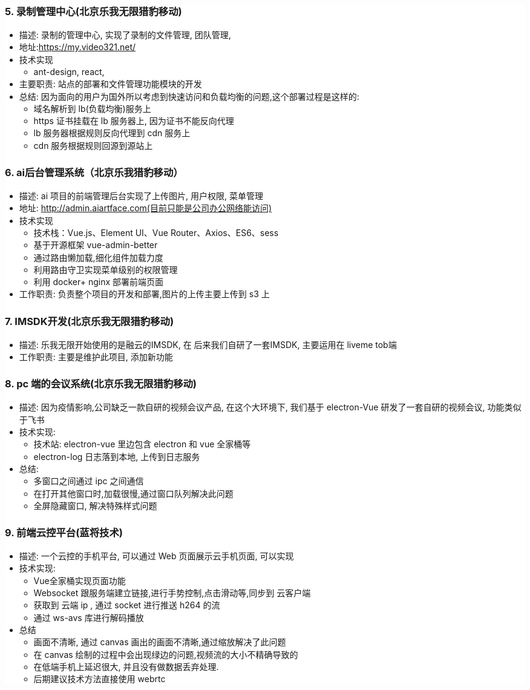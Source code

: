 ### 5. 录制管理中心(北京乐我无限猎豹移动)
 * 描述: 录制的管理中心, 实现了录制的文件管理, 团队管理, 
 * 地址:https://my.video321.net/
 * 技术实现
   - ant-design, react, 
 * 主要职责:
  站点的部署和文件管理功能模块的开发
 * 总结:
   因为面向的用户为国外所以考虑到快速访问和负载均衡的问题,这个部署过程是这样的:
   - 域名解析到 lb(负载均衡)服务上
   - https 证书挂载在 lb 服务器上, 因为证书不能反向代理
   - lb 服务器根据规则反向代理到 cdn 服务上
   - cdn 服务根据规则回源到源站上

### 6. ai后台管理系统（北京乐我猎豹移动）
 * 描述: ai 项目的前端管理后台实现了上传图片, 用户权限, 菜单管理
 * 地址: http://admin.aiartface.com(目前只能是公司办公网络能访问)
 * 技术实现
   - 技术栈：Vue.js、Element UI、Vue Router、Axios、ES6、sess
   - 基于开源框架 vue-admin-better
   - 通过路由懒加载,细化组件加载力度
   - 利用路由守卫实现菜单级别的权限管理
   - 利用 docker+ nginx 部署前端页面
 * 工作职责:
  负责整个项目的开发和部署,图片的上传主要上传到 s3 上

### 7. IMSDK开发(北京乐我无限猎豹移动)
* 描述: 乐我无限开始使用的是融云的IMSDK, 在 后来我们自研了一套IMSDK, 主要运用在 liveme tob端
* 工作职责:
  主要是维护此项目, 添加新功能

### 8. pc 端的会议系统(北京乐我无限猎豹移动)
* 描述: 因为疫情影响,公司缺乏一款自研的视频会议产品, 在这个大环境下, 我们基于 electron-Vue 研发了一套自研的视频会议, 功能类似于飞书
* 技术实现:
  - 技术站: electron-vue 里边包含 electron 和 vue 全家桶等
  - electron-log 日志落到本地, 上传到日志服务
* 总结:
   - 多窗口之间通过 ipc 之间通信
   - 在打开其他窗口时,加载很慢,通过窗口队列解决此问题
   - 全屏隐藏窗口, 解决特殊样式问题

### 9. 前端云控平台(蓝将技术)
* 描述: 一个云控的手机平台, 可以通过 Web 页面展示云手机页面, 可以实现
* 技术实现:
  - Vue全家桶实现页面功能
  - Websocket 跟服务端建立链接,进行手势控制,点击滑动等,同步到 云客户端
  - 获取到 云端 ip , 通过 socket 进行推送 h264 的流
  - 通过 ws-avs 库进行解码播放
* 总结
  - 画面不清晰, 通过 canvas 画出的画面不清晰,通过缩放解决了此问题
  - 在 canvas 绘制的过程中会出现绿边的问题,视频流的大小不精确导致的
  - 在低端手机上延迟很大, 并且没有做数据丢弃处理.
  - 后期建议技术方法直接使用 webrtc
